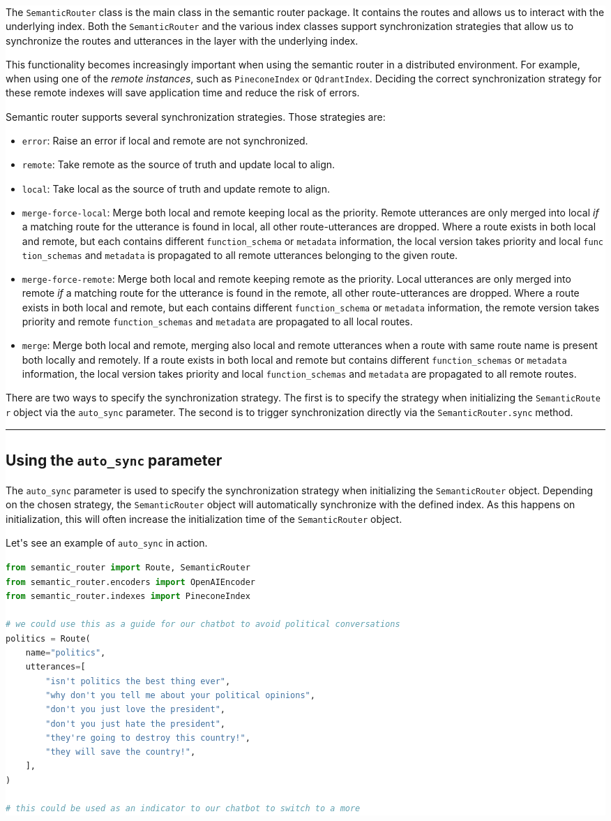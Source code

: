 The `SemanticRouter` class is the main class in the semantic router package. It contains the routes and allows us to interact with the underlying index. Both the `SemanticRouter` and the various index classes support synchronization strategies that allow us to synchronize the routes and utterances in the layer with the underlying index.

This functionality becomes increasingly important when using the semantic router in a distributed environment. For example, when using one of the *remote instances*, such as `PineconeIndex` or `QdrantIndex`. Deciding the correct synchronization strategy for these remote indexes will save application time and reduce the risk of errors.

Semantic router supports several synchronization strategies. Those strategies are:

* `error`: Raise an error if local and remote are not synchronized.

* `remote`: Take remote as the source of truth and update local to align.

* `local`: Take local as the source of truth and update remote to align.

* `merge-force-local`: Merge both local and remote keeping local as the priority. Remote utterances are only merged into local *if* a matching route for the utterance is found in local, all other route-utterances are dropped. Where a route exists in both local and remote, but each contains different `function_schema` or `metadata` information, the local version takes priority and local `function_schemas` and `metadata` is propagated to all remote utterances belonging to the given route.

* `merge-force-remote`: Merge both local and remote keeping remote as the priority. Local utterances are only merged into remote *if* a matching route for the utterance is found in the remote, all other route-utterances are dropped. Where a route exists in both local and remote, but each contains different `function_schema` or `metadata` information, the remote version takes priority and remote `function_schemas` and `metadata` are propagated to all local routes.

* `merge`: Merge both local and remote, merging also local and remote utterances when a route with same route name is present both locally and remotely. If a route exists in both local and remote but contains different `function_schemas` or `metadata` information, the local version takes priority and local `function_schemas` and `metadata` are propagated to all remote routes.

There are two ways to specify the synchronization strategy. The first is to specify the strategy when initializing the `SemanticRouter` object via the `auto_sync` parameter. The second is to trigger synchronization directly via the `SemanticRouter.sync` method.

---

## Using the `auto_sync` parameter

The `auto_sync` parameter is used to specify the synchronization strategy when initializing the `SemanticRouter` object. Depending on the chosen strategy, the `SemanticRouter` object will automatically synchronize with the defined index. As this happens on initialization, this will often increase the initialization time of the `SemanticRouter` object.

Let's see an example of `auto_sync` in action.

```python
from semantic_router import Route, SemanticRouter
from semantic_router.encoders import OpenAIEncoder
from semantic_router.indexes import PineconeIndex

# we could use this as a guide for our chatbot to avoid political conversations
politics = Route(
    name="politics",
    utterances=[
        "isn't politics the best thing ever",
        "why don't you tell me about your political opinions",
        "don't you just love the president",
        "don't you just hate the president",
        "they're going to destroy this country!",
        "they will save the country!",
    ],
)

# this could be used as an indicator to our chatbot to switch to a more
```